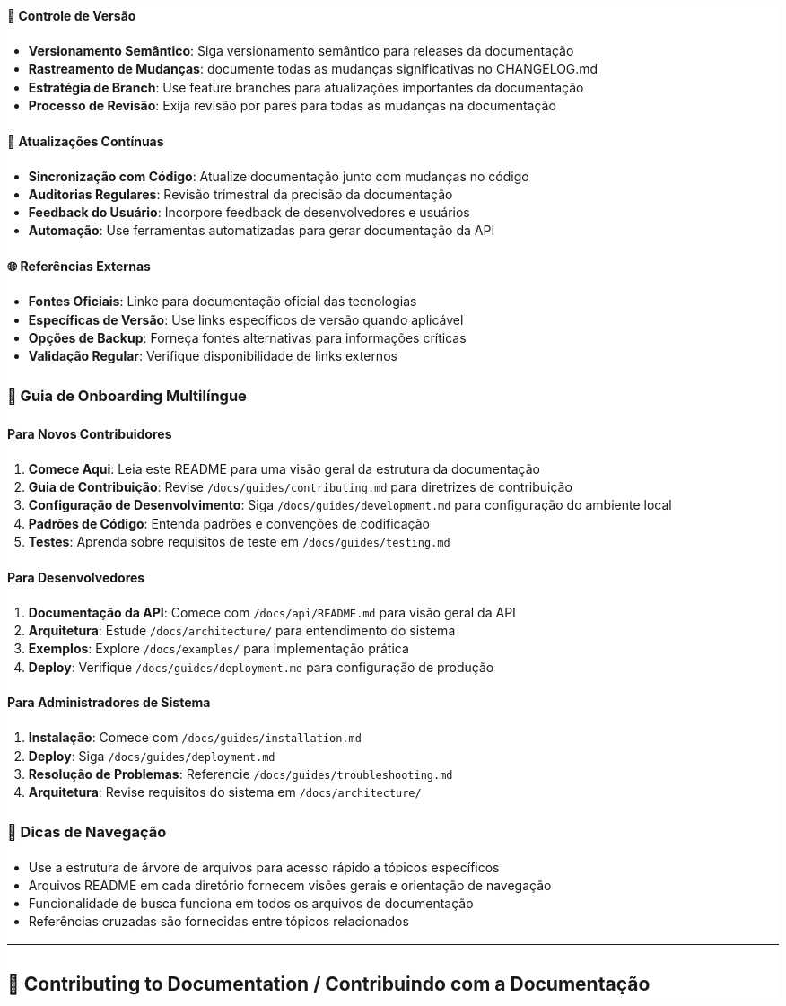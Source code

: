 #### 🔄 Controle de Versão
- **Versionamento Semântico**: Siga versionamento semântico para releases da documentação
- **Rastreamento de Mudanças**: documente todas as mudanças significativas no CHANGELOG.md
- **Estratégia de Branch**: Use feature branches para atualizações importantes da documentação
- **Processo de Revisão**: Exija revisão por pares para todas as mudanças na documentação

#### 🔄 Atualizações Contínuas
- **Sincronização com Código**: Atualize documentação junto com mudanças no código
- **Auditorias Regulares**: Revisão trimestral da precisão da documentação
- **Feedback do Usuário**: Incorpore feedback de desenvolvedores e usuários
- **Automação**: Use ferramentas automatizadas para gerar documentação da API

#### 🌐 Referências Externas
- **Fontes Oficiais**: Linke para documentação oficial das tecnologias
- **Específicas de Versão**: Use links específicos de versão quando aplicável
- **Opções de Backup**: Forneça fontes alternativas para informações críticas
- **Validação Regular**: Verifique disponibilidade de links externos

### 🚀 Guia de Onboarding Multilíngue

#### Para Novos Contribuidores
1. **Comece Aqui**: Leia este README para uma visão geral da estrutura da documentação
2. **Guia de Contribuição**: Revise `/docs/guides/contributing.md` para diretrizes de contribuição
3. **Configuração de Desenvolvimento**: Siga `/docs/guides/development.md` para configuração do ambiente local
4. **Padrões de Código**: Entenda padrões e convenções de codificação
5. **Testes**: Aprenda sobre requisitos de teste em `/docs/guides/testing.md`

#### Para Desenvolvedores
1. **Documentação da API**: Comece com `/docs/api/README.md` para visão geral da API
2. **Arquitetura**: Estude `/docs/architecture/` para entendimento do sistema
3. **Exemplos**: Explore `/docs/examples/` para implementação prática
4. **Deploy**: Verifique `/docs/guides/deployment.md` para configuração de produção

#### Para Administradores de Sistema
1. **Instalação**: Comece com `/docs/guides/installation.md`
2. **Deploy**: Siga `/docs/guides/deployment.md`
3. **Resolução de Problemas**: Referencie `/docs/guides/troubleshooting.md`
4. **Arquitetura**: Revise requisitos do sistema em `/docs/architecture/`

### 📱 Dicas de Navegação
- Use a estrutura de árvore de arquivos para acesso rápido a tópicos específicos
- Arquivos README em cada diretório fornecem visões gerais e orientação de navegação
- Funcionalidade de busca funciona em todos os arquivos de documentação
- Referências cruzadas são fornecidas entre tópicos relacionados

---

## 🤝 Contributing to Documentation / Contribuindo com a Documentação
